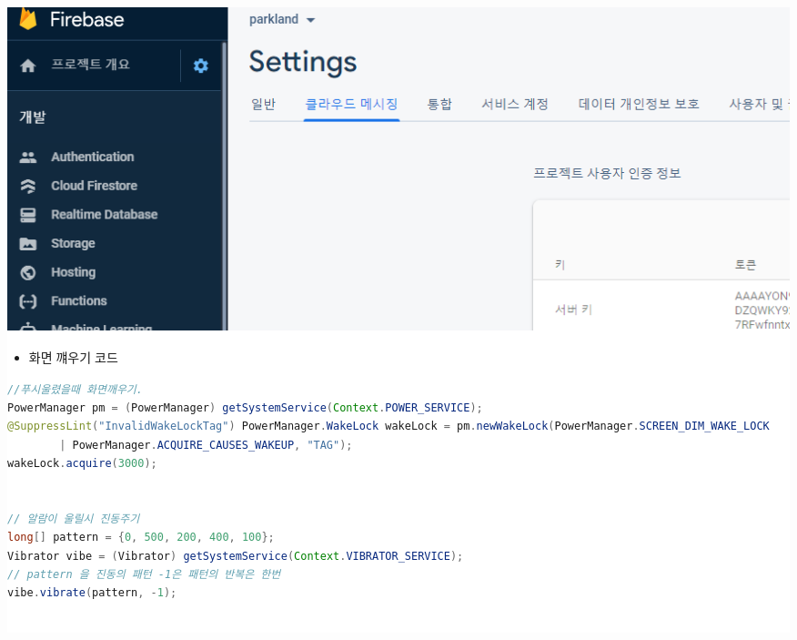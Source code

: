 ![19](/assets/images/firebase/19.png)

- 화면 꺠우기 코드 

```java
//푸시울렸을때 화면깨우기.
PowerManager pm = (PowerManager) getSystemService(Context.POWER_SERVICE);
@SuppressLint("InvalidWakeLockTag") PowerManager.WakeLock wakeLock = pm.newWakeLock(PowerManager.SCREEN_DIM_WAKE_LOCK
        | PowerManager.ACQUIRE_CAUSES_WAKEUP, "TAG");
wakeLock.acquire(3000);


// 알람이 울릴시 진동주기
long[] pattern = {0, 500, 200, 400, 100};
Vibrator vibe = (Vibrator) getSystemService(Context.VIBRATOR_SERVICE);
// pattern 을 진동의 패턴 -1은 패턴의 반복은 한번
vibe.vibrate(pattern, -1);
```
<br>